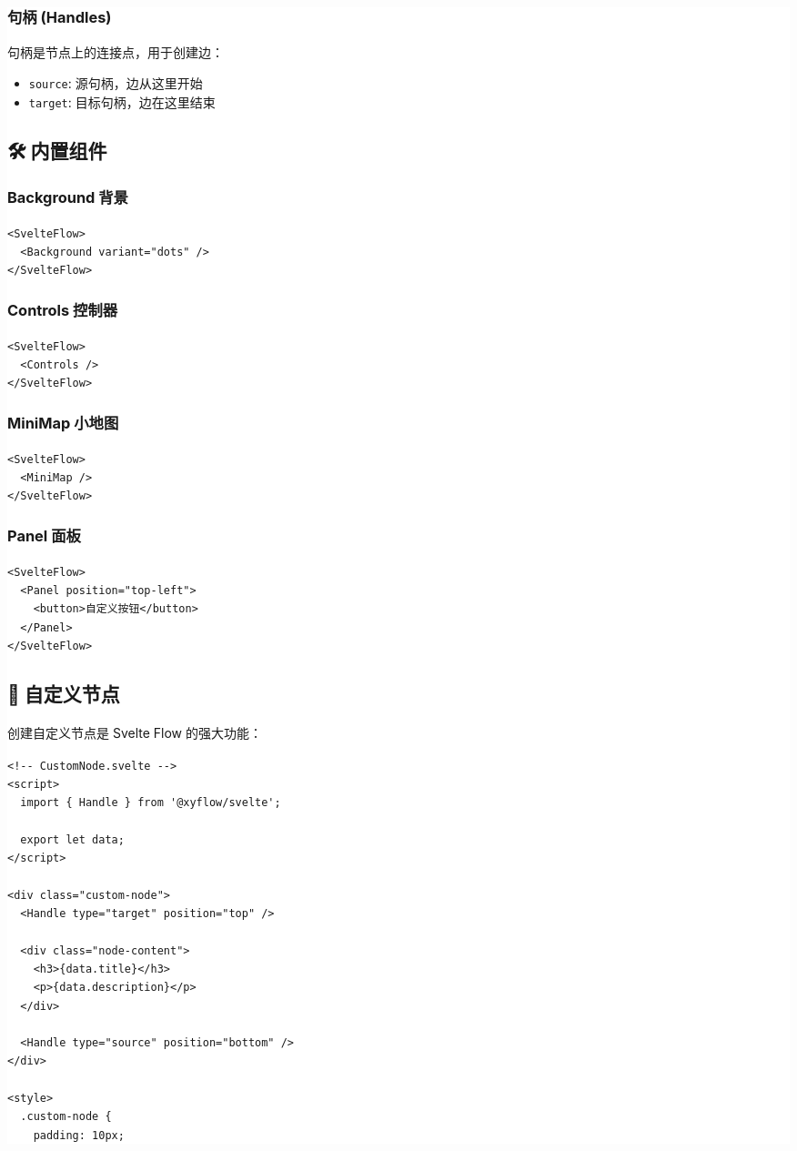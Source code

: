 ### 句柄 (Handles)
句柄是节点上的连接点，用于创建边：
- `source`: 源句柄，边从这里开始
- `target`: 目标句柄，边在这里结束

## 🛠 内置组件

### Background 背景
```svelte
<SvelteFlow>
  <Background variant="dots" />
</SvelteFlow>
```

### Controls 控制器
```svelte
<SvelteFlow>
  <Controls />
</SvelteFlow>
```

### MiniMap 小地图
```svelte
<SvelteFlow>
  <MiniMap />
</SvelteFlow>
```

### Panel 面板
```svelte
<SvelteFlow>
  <Panel position="top-left">
    <button>自定义按钮</button>
  </Panel>
</SvelteFlow>
```

## 🎯 自定义节点

创建自定义节点是 Svelte Flow 的强大功能：

```svelte
<!-- CustomNode.svelte -->
<script>
  import { Handle } from '@xyflow/svelte';
  
  export let data;
</script>

<div class="custom-node">
  <Handle type="target" position="top" />
  
  <div class="node-content">
    <h3>{data.title}</h3>
    <p>{data.description}</p>
  </div>
  
  <Handle type="source" position="bottom" />
</div>

<style>
  .custom-node {
    padding: 10px;
```